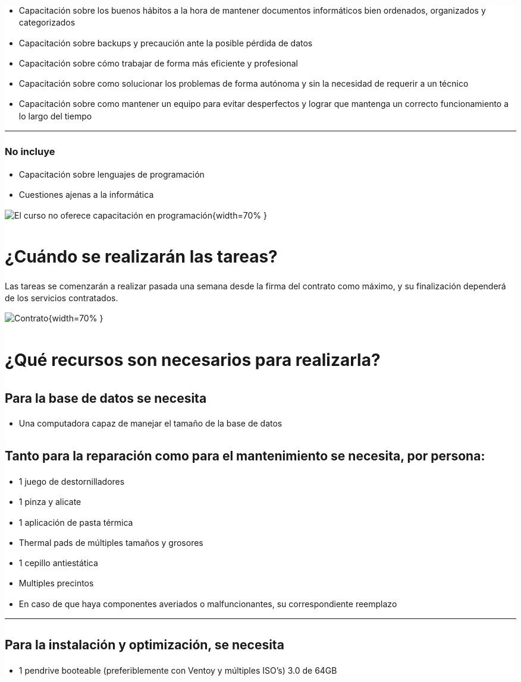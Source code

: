 - Capacitación sobre los buenos hábitos a la hora de mantener documentos informáticos bien ordenados, organizados y categorizados

- Capacitación sobre backups y precaución ante la posible pérdida de datos

- Capacitación sobre cómo trabajar de forma más eficiente y profesional

- Capacitación sobre como solucionar los problemas de forma autónoma y sin la necesidad de requerir a un técnico

- Capacitación sobre como mantener un equipo para evitar desperfectos y lograr que mantenga un correcto funcionamiento a lo largo del tiempo

---

### No incluye
- Capacitación sobre lenguajes de programación

- Cuestiones ajenas a la informática

![El curso no oferece capacitación en programación](./imagenes/programacion.jpg){width=70% }



# ¿Cuándo se realizarán las tareas?
Las tareas se comenzarán a realizar pasada una semana desde la firma del contrato como máximo,
y su finalización dependerá de los servicios contratados.

![Contrato](./imagenes/contrato.jpg){width=70% }

# ¿Qué recursos son necesarios para realizarla?
## Para la base de datos se necesita

- Una computadora capaz de manejar el tamaño de la base de datos

## Tanto para la reparación como para el mantenimiento se necesita, por persona:
- 1 juego de destornilladores

- 1 pinza y alicate

- 1 aplicación de pasta térmica

- Thermal pads de múltiples tamaños y grosores

- 1 cepillo antiestática

- Multiples precintos

- En caso de que haya componentes averiados o malfuncionantes, su correspondiente reemplazo

---

## Para la instalación y optimización, se necesita
- 1 pendrive booteable (preferiblemente con Ventoy y múltiples ISO’s) 3.0 de 64GB
